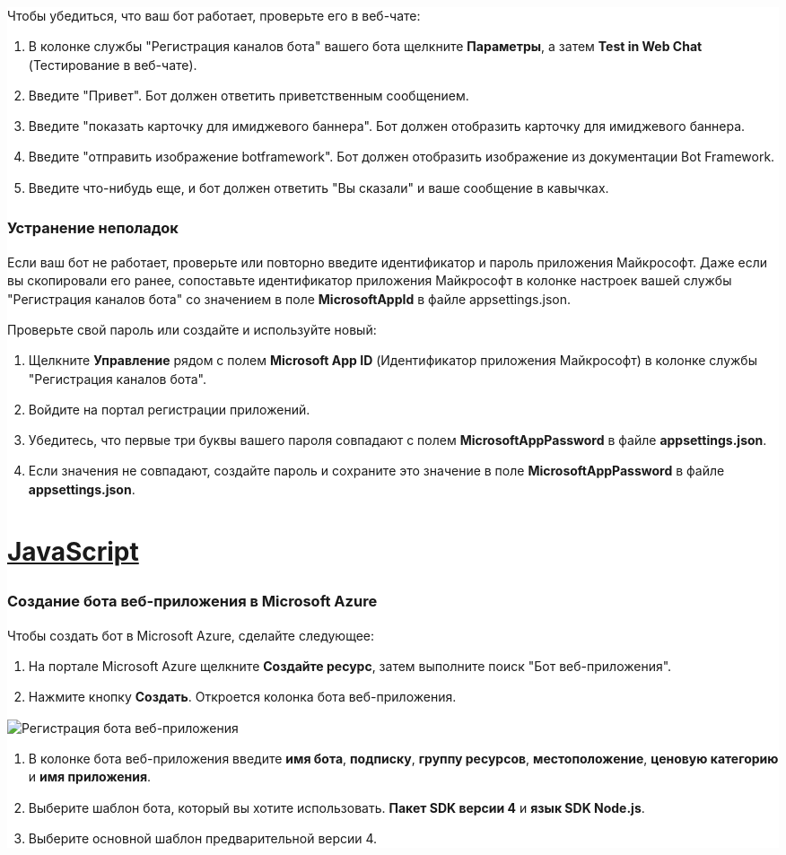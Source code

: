 Чтобы убедиться, что ваш бот работает, проверьте его в веб-чате:

1. В колонке службы "Регистрация каналов бота" вашего бота щелкните **Параметры**, а затем **Test in Web Chat** (Тестирование в веб-чате).

1. Введите "Привет". Бот должен ответить приветственным сообщением.

1. Введите "показать карточку для имиджевого баннера". Бот должен отобразить карточку для имиджевого баннера.

1. Введите "отправить изображение botframework". Бот должен отобразить изображение из документации Bot Framework.

1. Введите что-нибудь еще, и бот должен ответить "Вы сказали" и ваше сообщение в кавычках.

### <a name="troubleshooting"></a>Устранение неполадок

Если ваш бот не работает, проверьте или повторно введите идентификатор и пароль приложения Майкрософт. Даже если вы скопировали его ранее, сопоставьте идентификатор приложения Майкрософт в колонке настроек вашей службы "Регистрация каналов бота" со значением в поле **MicrosoftAppId** в файле appsettings.json.

Проверьте свой пароль или создайте и используйте новый: 

1. Щелкните **Управление** рядом с полем **Microsoft App ID** (Идентификатор приложения Майкрософт) в колонке службы "Регистрация каналов бота".

1. Войдите на портал регистрации приложений.

1. Убедитесь, что первые три буквы вашего пароля совпадают с полем **MicrosoftAppPassword** в файле **appsettings.json**. 

1. Если значения не совпадают, создайте пароль и сохраните это значение в поле **MicrosoftAppPassword** в файле **appsettings.json**.

# <a name="javascripttabjscreatebot"></a>[JavaScript](#tab/jscreatebot)

### <a name="create-web-app-bot-on-microsoft-azure"></a>Создание бота веб-приложения в Microsoft Azure

Чтобы создать бот в Microsoft Azure, сделайте следующее: 

1. На портале Microsoft Azure щелкните **Создайте ресурс**, затем выполните поиск "Бот веб-приложения".

1. Нажмите кнопку **Создать**. Откроется колонка бота веб-приложения.

![Регистрация бота веб-приложения](media/bot-builder-howto-direct-line/web-app-bot-registration.png)

1. В колонке бота веб-приложения введите **имя бота**, **подписку**, **группу ресурсов**, **местоположение**, **ценовую категорию** и **имя приложения**.

1. Выберите шаблон бота, который вы хотите использовать. **Пакет SDK версии 4** и **язык SDK Node.js**. 

1. Выберите основной шаблон предварительной версии 4. 
